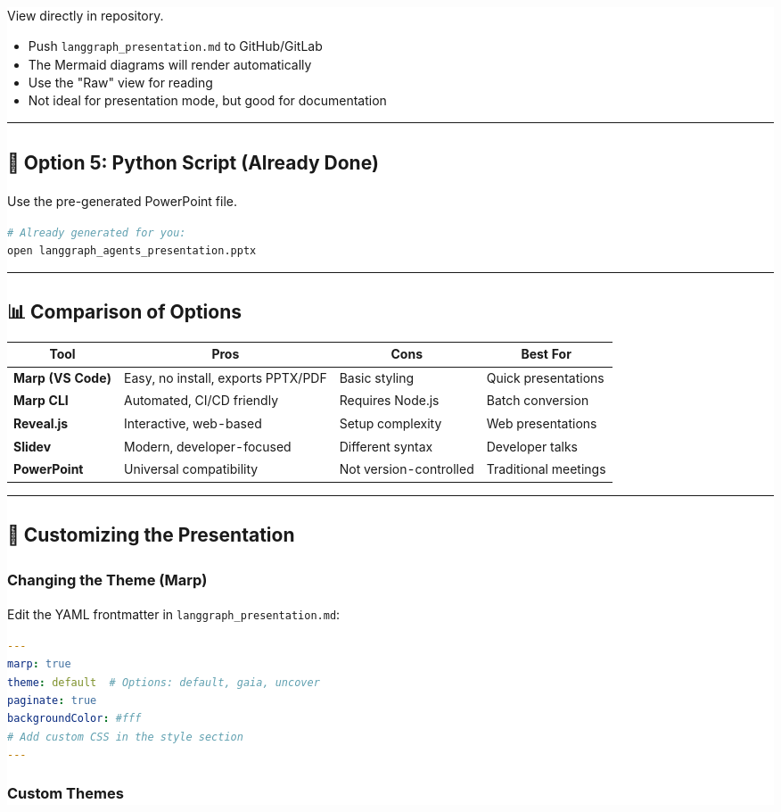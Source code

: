 View directly in repository.

- Push `langgraph_presentation.md` to GitHub/GitLab
- The Mermaid diagrams will render automatically
- Use the "Raw" view for reading
- Not ideal for presentation mode, but good for documentation

---

## 🎯 Option 5: Python Script (Already Done)

Use the pre-generated PowerPoint file.

```bash
# Already generated for you:
open langgraph_agents_presentation.pptx
```

---

## 📊 Comparison of Options

| Tool | Pros | Cons | Best For |
|------|------|------|----------|
| **Marp (VS Code)** | Easy, no install, exports PPTX/PDF | Basic styling | Quick presentations |
| **Marp CLI** | Automated, CI/CD friendly | Requires Node.js | Batch conversion |
| **Reveal.js** | Interactive, web-based | Setup complexity | Web presentations |
| **Slidev** | Modern, developer-focused | Different syntax | Developer talks |
| **PowerPoint** | Universal compatibility | Not version-controlled | Traditional meetings |

---

## 🎨 Customizing the Presentation

### Changing the Theme (Marp)

Edit the YAML frontmatter in `langgraph_presentation.md`:

```yaml
---
marp: true
theme: default  # Options: default, gaia, uncover
paginate: true
backgroundColor: #fff
# Add custom CSS in the style section
---
```

### Custom Themes
